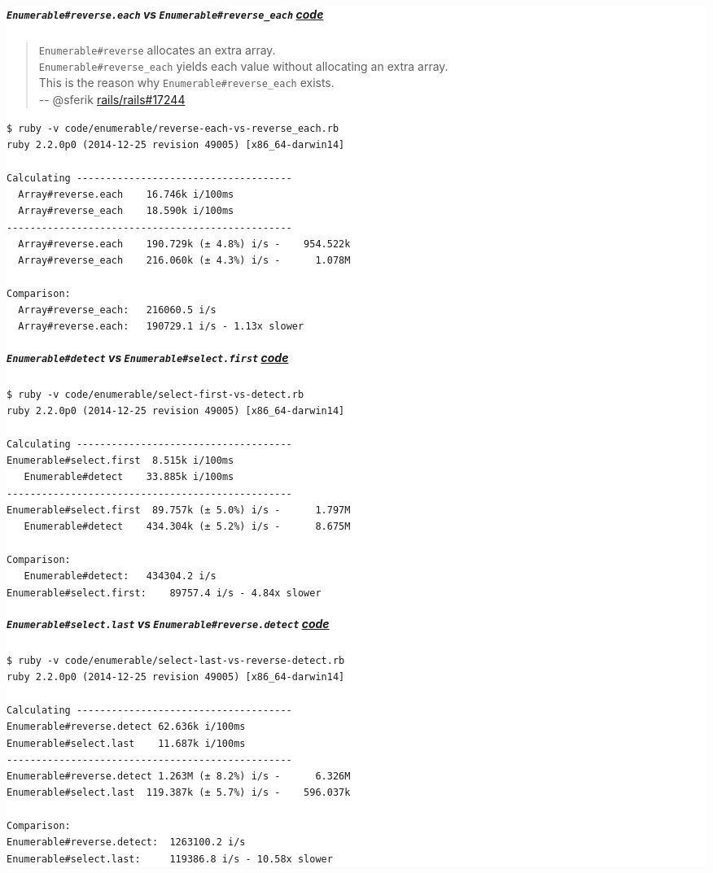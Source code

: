 ##### `Enumerable#reverse.each` vs `Enumerable#reverse_each` [code](code/enumerable/reverse-each-vs-reverse_each.rb)

> `Enumerable#reverse` allocates an extra array.  <br>
> `Enumerable#reverse_each` yields each value without allocating an extra array. <br>
> This is the reason why `Enumerable#reverse_each` exists. <br>
> -- @sferik [rails/rails#17244](https://github.com/rails/rails/pull/17244)

```
$ ruby -v code/enumerable/reverse-each-vs-reverse_each.rb
ruby 2.2.0p0 (2014-12-25 revision 49005) [x86_64-darwin14]

Calculating -------------------------------------
  Array#reverse.each    16.746k i/100ms
  Array#reverse_each    18.590k i/100ms
-------------------------------------------------
  Array#reverse.each    190.729k (± 4.8%) i/s -    954.522k
  Array#reverse_each    216.060k (± 4.3%) i/s -      1.078M

Comparison:
  Array#reverse_each:   216060.5 i/s
  Array#reverse.each:   190729.1 i/s - 1.13x slower
```

##### `Enumerable#detect` vs `Enumerable#select.first` [code](code/enumerable/select-first-vs-detect.rb)

```
$ ruby -v code/enumerable/select-first-vs-detect.rb
ruby 2.2.0p0 (2014-12-25 revision 49005) [x86_64-darwin14]

Calculating -------------------------------------
Enumerable#select.first  8.515k i/100ms
   Enumerable#detect    33.885k i/100ms
-------------------------------------------------
Enumerable#select.first  89.757k (± 5.0%) i/s -      1.797M
   Enumerable#detect    434.304k (± 5.2%) i/s -      8.675M

Comparison:
   Enumerable#detect:   434304.2 i/s
Enumerable#select.first:    89757.4 i/s - 4.84x slower
```

##### `Enumerable#select.last` vs `Enumerable#reverse.detect` [code](code/enumerable/select-last-vs-reverse-detect.rb)

```
$ ruby -v code/enumerable/select-last-vs-reverse-detect.rb
ruby 2.2.0p0 (2014-12-25 revision 49005) [x86_64-darwin14]

Calculating -------------------------------------
Enumerable#reverse.detect 62.636k i/100ms
Enumerable#select.last    11.687k i/100ms
-------------------------------------------------
Enumerable#reverse.detect 1.263M (± 8.2%) i/s -      6.326M
Enumerable#select.last  119.387k (± 5.7%) i/s -    596.037k

Comparison:
Enumerable#reverse.detect:  1263100.2 i/s
Enumerable#select.last:     119386.8 i/s - 10.58x slower
```
